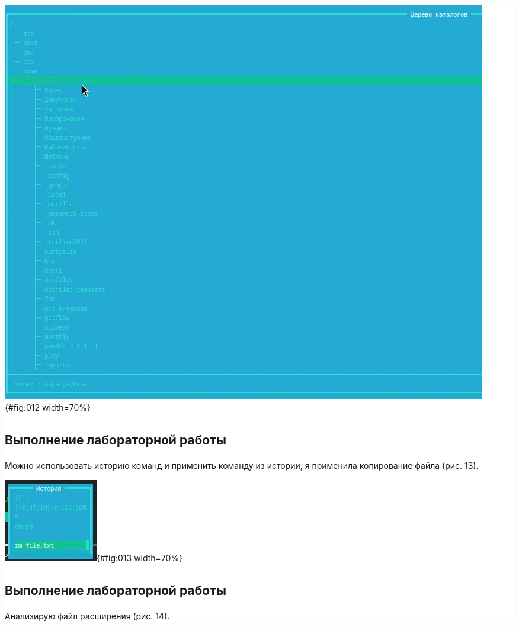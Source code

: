 ![Перемещение в директорию](image/lab9.12.png){#fig:012 width=70%}

## Выполнение лабораторной работы
  Можно использовать историю команд и применить команду из истории, я применила копирование файла (рис. 13).

![Использование истории команд](image/lab9.13.png){#fig:013 width=70%}

## Выполнение лабораторной работы
  Анализирую файл расширения (рис. 14).
